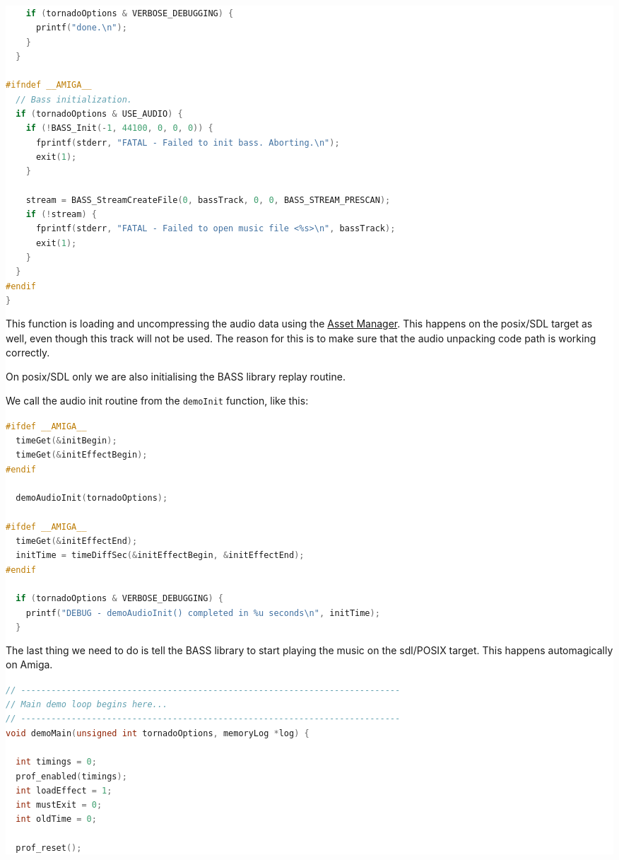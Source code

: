 ```c
    if (tornadoOptions & VERBOSE_DEBUGGING) {
      printf("done.\n");
    }
  }

#ifndef __AMIGA__
  // Bass initialization.
  if (tornadoOptions & USE_AUDIO) {
    if (!BASS_Init(-1, 44100, 0, 0, 0)) {
      fprintf(stderr, "FATAL - Failed to init bass. Aborting.\n");
      exit(1);
    }

    stream = BASS_StreamCreateFile(0, bassTrack, 0, 0, BASS_STREAM_PRESCAN);
    if (!stream) {
      fprintf(stderr, "FATAL - Failed to open music file <%s>\n", bassTrack);
      exit(1);
    }
  }
#endif
}
```

This function is loading and uncompressing the audio data using the [Asset Manager](AssetManager.md). This happens on the posix/SDL target as well, even though this track will not be used. The reason for this is to make sure that the audio unpacking code path is working correctly.

On posix/SDL only we are also initialising the BASS library replay routine.

We call the audio init routine from the ```demoInit``` function, like this:

```c
#ifdef __AMIGA__
  timeGet(&initBegin);
  timeGet(&initEffectBegin);
#endif

  demoAudioInit(tornadoOptions);

#ifdef __AMIGA__
  timeGet(&initEffectEnd);
  initTime = timeDiffSec(&initEffectBegin, &initEffectEnd);
#endif

  if (tornadoOptions & VERBOSE_DEBUGGING) {
    printf("DEBUG - demoAudioInit() completed in %u seconds\n", initTime);
  }
```

The last thing we need to do is tell the BASS library to start playing the music on the sdl/POSIX target. This happens automagically on Amiga.

```c
// ---------------------------------------------------------------------------
// Main demo loop begins here...
// ---------------------------------------------------------------------------
void demoMain(unsigned int tornadoOptions, memoryLog *log) {

  int timings = 0;
  prof_enabled(timings);
  int loadEffect = 1;
  int mustExit = 0;
  int oldTime = 0;

  prof_reset();

```